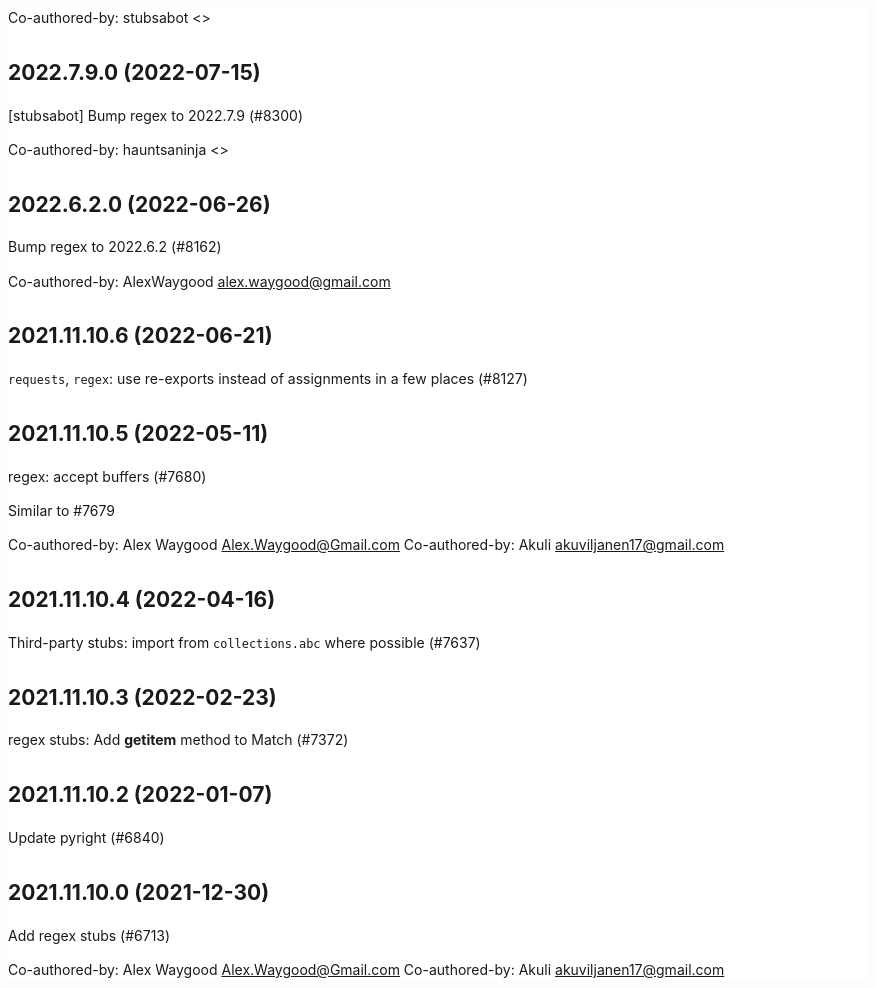 Co-authored-by: stubsabot <>

## 2022.7.9.0 (2022-07-15)

[stubsabot] Bump regex to 2022.7.9 (#8300)

Co-authored-by: hauntsaninja <>

## 2022.6.2.0 (2022-06-26)

Bump regex to 2022.6.2 (#8162)

Co-authored-by: AlexWaygood <alex.waygood@gmail.com>

## 2021.11.10.6 (2022-06-21)

`requests`, `regex`: use re-exports instead of assignments in a few places (#8127)

## 2021.11.10.5 (2022-05-11)

regex: accept buffers (#7680)

Similar to #7679

Co-authored-by: Alex Waygood <Alex.Waygood@Gmail.com>
Co-authored-by: Akuli <akuviljanen17@gmail.com>

## 2021.11.10.4 (2022-04-16)

Third-party stubs: import from `collections.abc` where possible (#7637)

## 2021.11.10.3 (2022-02-23)

regex stubs: Add __getitem__ method to Match (#7372)

## 2021.11.10.2 (2022-01-07)

Update pyright (#6840)

## 2021.11.10.0 (2021-12-30)

Add regex stubs (#6713)

Co-authored-by: Alex Waygood <Alex.Waygood@Gmail.com>
Co-authored-by: Akuli <akuviljanen17@gmail.com>

